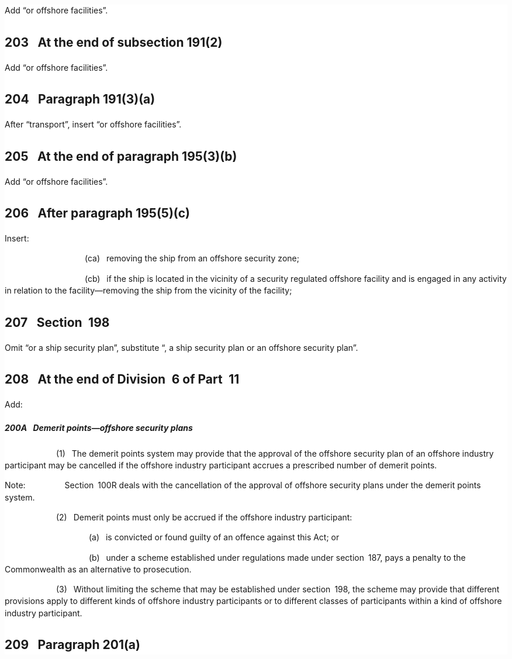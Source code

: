 Add “or offshore facilities”.

## 203  At the end of subsection 191(2)

Add “or offshore facilities”.

## 204  Paragraph 191(3)(a)

After “transport”, insert “or offshore facilities”.

## 205  At the end of paragraph 195(3)(b)

Add “or offshore facilities”.

## 206  After paragraph 195(5)(c)

Insert:

                    (ca)  removing the ship from an offshore security zone;

                    (cb)  if the ship is located in the vicinity of a security regulated offshore facility and is engaged in any activity in relation to the facility—removing the ship from the vicinity of the facility;

## 207  Section 198

Omit “or a ship security plan”, substitute “, a ship security plan or an offshore security plan”.

## 208  At the end of Division 6 of Part 11

Add:

##### <a id="200A"></a>200A  Demerit points—offshore security plans

             (1)  The demerit points system may provide that the approval of the offshore security plan of an offshore industry participant may be cancelled if the offshore industry participant accrues a prescribed number of demerit points.

Note:          Section 100R deals with the cancellation of the approval of offshore security plans under the demerit points system.

             (2)  Demerit points must only be accrued if the offshore industry participant:

                     (a)  is convicted or found guilty of an offence against this Act; or

                     (b)  under a scheme established under regulations made under section 187, pays a penalty to the Commonwealth as an alternative to prosecution.

             (3)  Without limiting the scheme that may be established under section 198, the scheme may provide that different provisions apply to different kinds of offshore industry participants or to different classes of participants within a kind of offshore industry participant.

## 209  Paragraph 201(a)
